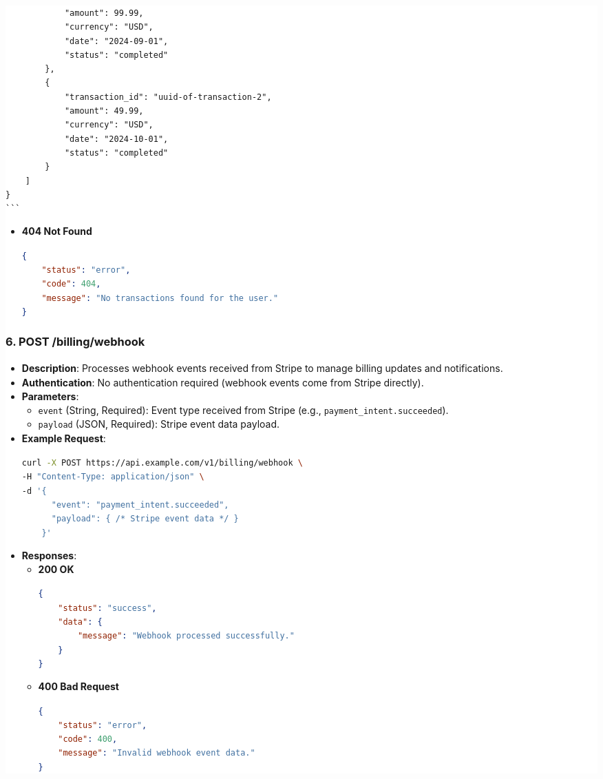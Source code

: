                 "amount": 99.99,
                "currency": "USD",
                "date": "2024-09-01",
                "status": "completed"
            },
            {
                "transaction_id": "uuid-of-transaction-2",
                "amount": 49.99,
                "currency": "USD",
                "date": "2024-10-01",
                "status": "completed"
            }
        ]
    }
    ```
  - **404 Not Found**
    ```json
    {
        "status": "error",
        "code": 404,
        "message": "No transactions found for the user."
    }
    ```

### 6. POST /billing/webhook
- **Description**: Processes webhook events received from Stripe to manage billing updates and notifications.
- **Authentication**: No authentication required (webhook events come from Stripe directly).
- **Parameters**:
  - `event` (String, Required): Event type received from Stripe (e.g., `payment_intent.succeeded`).
  - `payload` (JSON, Required): Stripe event data payload.
- **Example Request**:
  ```bash
  curl -X POST https://api.example.com/v1/billing/webhook \
  -H "Content-Type: application/json" \
  -d '{
        "event": "payment_intent.succeeded",
        "payload": { /* Stripe event data */ }
      }'
  ```
- **Responses**:
  - **200 OK**
    ```json
    {
        "status": "success",
        "data": {
            "message": "Webhook processed successfully."
        }
    }
    ```
  - **400 Bad Request**
    ```json
    {
        "status": "error",
        "code": 400,
        "message": "Invalid webhook event data."
    }
    ```